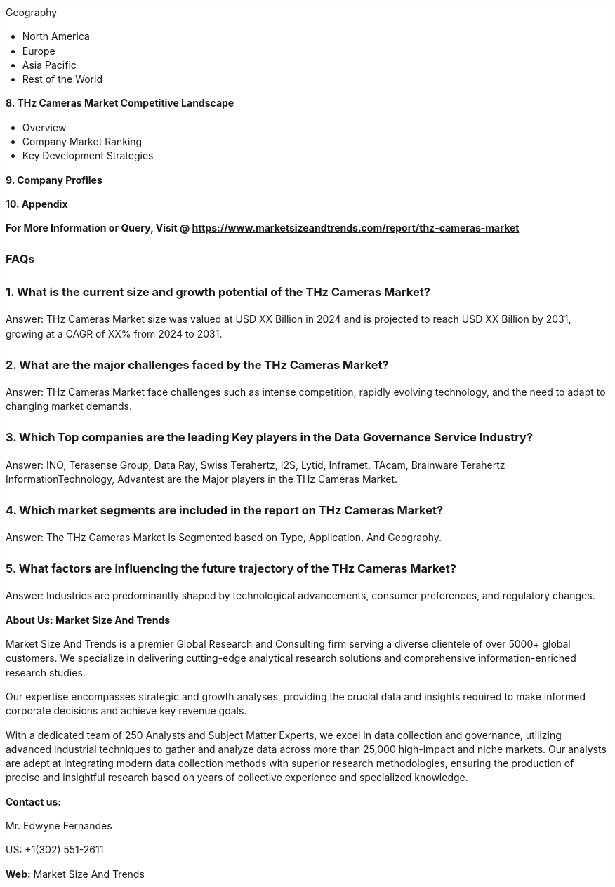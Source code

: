 Geography</span></strong></p></div><div class="" data-test-id=""><ul><li><span class="">North America</span></li><li><span class="">Europe</span></li><li><span class="">Asia Pacific</span></li><li><span class="">Rest of the World</span></li></ul></div><div class="" data-test-id=""><p><strong><span class="">8. THz Cameras Market Competitive Landscape</span></strong></p></div><div class="" data-test-id=""><ul><li><span class="">Overview</span></li><li><span class="">Company Market Ranking</span></li><li><span class="">Key Development Strategies</span></li></ul></div><div class="" data-test-id=""><p><strong><span class="">9. Company Profiles</span></strong></p></div><div class="" data-test-id=""><p><strong><span class="">10. Appendix</span></strong></p></div><div class="" data-test-id=""><p><strong><span class="">For More Information or Query, Visit @ <a href="https://www.marketsizeandtrends.com/report/thz-cameras-market" target="_blank">https://www.marketsizeandtrends.com/report/thz-cameras-market</a></span></strong></p></div><div class="" data-test-id=""><div class="article-main__content" data-test-id="publishing-text-block"><h3><strong><span class="">FAQs</span></strong></h3></div><div class="article-main__content" data-test-id="publishing-text-block"><h3><span class="">1. What is the current size and growth potential of the THz Cameras Market?</span></h3></div><div class="article-main__content" data-test-id="publishing-text-block"><p><span class="font-[700]">Answer</span><span class="">: THz Cameras Market size was valued at USD XX Billion in 2024 and is projected to reach USD XX Billion by 2031, growing at a CAGR of XX% from 2024 to 2031.</span></p></div><div class="article-main__content" data-test-id="publishing-text-block"><h3><span class="">2. What are the major challenges faced by the THz Cameras Market?</span></h3></div><div class="article-main__content" data-test-id="publishing-text-block"><p><span class="font-[700]">Answer</span><span class="">: THz Cameras Market face challenges such as intense competition, rapidly evolving technology, and the need to adapt to changing market demands.</span></p></div><div class="article-main__content" data-test-id="publishing-text-block"><h3><span class="">3. Which Top companies are the leading Key players in the Data Governance Service Industry?</span></h3></div><div class="article-main__content" data-test-id="publishing-text-block"><p><span class="font-[700]">Answer</span><span class="">: INO, Terasense Group, Data Ray, Swiss Terahertz, I2S, Lytid, Inframet, TAcam, Brainware Terahertz InformationTechnology, Advantest are the Major players in the THz Cameras Market.</span></p></div><div class="article-main__content" data-test-id="publishing-text-block"><h3><span class="">4. Which market segments are included in the report on THz Cameras Market?</span></h3></div><div class="article-main__content" data-test-id="publishing-text-block"><p><span class="font-[700]">Answer</span><span class="">: The THz Cameras Market is Segmented based on Type, Application, And Geography.</span></p></div><div class="article-main__content" data-test-id="publishing-text-block"><h3><span class="">5. What factors are influencing the future trajectory of the THz Cameras Market?</span></h3></div><div class="article-main__content" data-test-id="publishing-text-block"><p><span class="font-[700]">Answer:</span><span class="">&nbsp;Industries are predominantly shaped by technological advancements, consumer preferences, and regulatory changes.</span></p></div><p><strong><span class="">About Us: Market Size And Trends</span></strong></p></div><div class="" data-test-id=""><p><span class="">Market Size And Trends is a premier Global Research and Consulting firm serving a diverse clientele of over 5000+ global customers. We specialize in delivering cutting-edge analytical research solutions and comprehensive information-enriched research studies.</span></p></div><div class="" data-test-id=""><p><span class="">Our expertise encompasses strategic and growth analyses, providing the crucial data and insights required to make informed corporate decisions and achieve key revenue goals.</span></p></div><div class="" data-test-id=""><p><span class="">With a dedicated team of 250 Analysts and Subject Matter Experts, we excel in data collection and governance, utilizing advanced industrial techniques to gather and analyze data across more than 25,000 high-impact and niche markets. Our analysts are adept at integrating modern data collection methods with superior research methodologies, ensuring the production of precise and insightful research based on years of collective experience and specialized knowledge.</span></p></div><div class="" data-test-id=""><p><strong><span class="">Contact us:</span></strong></p></div><div class="" data-test-id=""><p><span class="">Mr. Edwyne Fernandes</span></p></div><div class="" data-test-id=""><p><span class="">US: +1(302) 551-2611<br /></span></p><p><span class=""><strong>Web:</strong> <a href="https://www.marketsizeandtrends.com/" target="_blank">Market Size And Trends</a></span></p></div>
